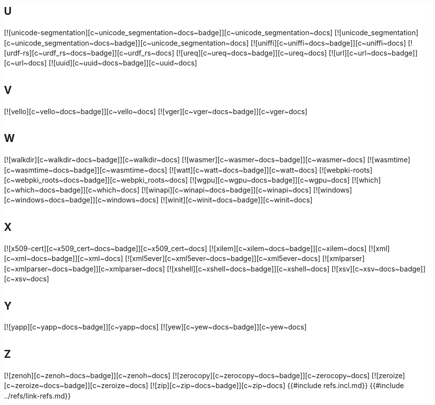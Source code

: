 ## U

[![unicode-segmentation][c~unicode_segmentation~docs~badge]][c~unicode_segmentation~docs] [![unicode_segmentation][c~unicode_segmentation~docs~badge]][c~unicode_segmentation~docs] [![uniffi][c~uniffi~docs~badge]][c~uniffi~docs] [![urdf-rs][c~urdf_rs~docs~badge]][c~urdf_rs~docs] [![ureq][c~ureq~docs~badge]][c~ureq~docs] [![url][c~url~docs~badge]][c~url~docs] [![uuid][c~uuid~docs~badge]][c~uuid~docs]

## V

[![vello][c~vello~docs~badge]][c~vello~docs] [![vger][c~vger~docs~badge]][c~vger~docs]

## W

[![walkdir][c~walkdir~docs~badge]][c~walkdir~docs] [![wasmer][c~wasmer~docs~badge]][c~wasmer~docs] [![wasmtime][c~wasmtime~docs~badge]][c~wasmtime~docs] [![watt][c~watt~docs~badge]][c~watt~docs] [![webpki-roots][c~webpki_roots~docs~badge]][c~webpki_roots~docs] [![wgpu][c~wgpu~docs~badge]][c~wgpu~docs] [![which][c~which~docs~badge]][c~which~docs] [![winapi][c~winapi~docs~badge]][c~winapi~docs] [![windows][c~windows~docs~badge]][c~windows~docs] [![winit][c~winit~docs~badge]][c~winit~docs]

## X

[![x509-cert][c~x509_cert~docs~badge]][c~x509_cert~docs] [![xilem][c~xilem~docs~badge]][c~xilem~docs] [![xml][c~xml~docs~badge]][c~xml~docs] [![xml5ever][c~xml5ever~docs~badge]][c~xml5ever~docs] [![xmlparser][c~xmlparser~docs~badge]][c~xmlparser~docs] [![xshell][c~xshell~docs~badge]][c~xshell~docs] [![xsv][c~xsv~docs~badge]][c~xsv~docs]

## Y

[![yapp][c~yapp~docs~badge]][c~yapp~docs] [![yew][c~yew~docs~badge]][c~yew~docs]

## Z

[![zenoh][c~zenoh~docs~badge]][c~zenoh~docs] [![zerocopy][c~zerocopy~docs~badge]][c~zerocopy~docs] [![zeroize][c~zeroize~docs~badge]][c~zeroize~docs] [![zip][c~zip~docs~badge]][c~zip~docs]
{{#include refs.incl.md}}
{{#include ../refs/link-refs.md}}

<div class="hidden">
</div>
